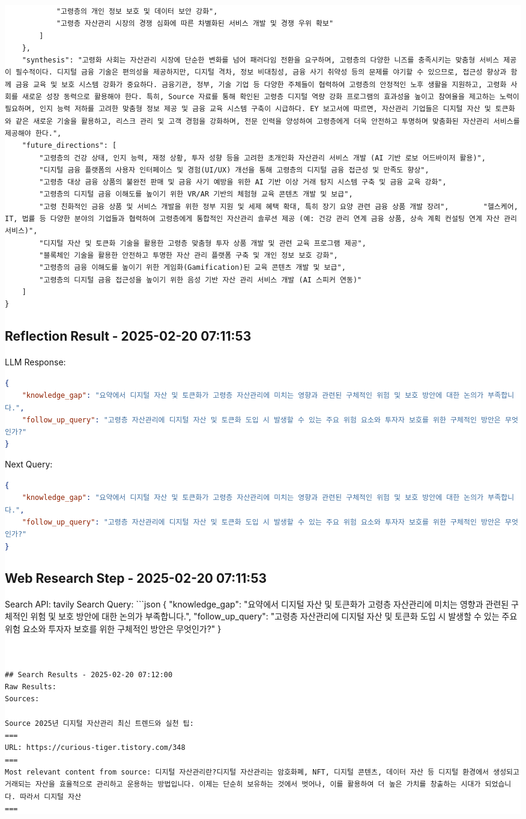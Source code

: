 ```
            "고령층의 개인 정보 보호 및 데이터 보안 강화",
            "고령층 자산관리 시장의 경쟁 심화에 따른 차별화된 서비스 개발 및 경쟁 우위 확보"
        ]
    },
    "synthesis": "고령화 사회는 자산관리 시장에 단순한 변화를 넘어 패러다임 전환을 요구하며, 고령층의 다양한 니즈를 충족시키는 맞춤형 서비스 제공이 필수적이다. 디지털 금융 기술은 편의성을 제공하지만, 디지털 격차, 정보 비대칭성, 금융 사기 취약성 등의 문제를 야기할 수 있으므로, 접근성 향상과 함께 금융 교육 및 보호 시스템 강화가 중요하다. 금융기관, 정부, 기술 기업 등 다양한 주체들이 협력하여 고령층의 안정적인 노후 생활을 지원하고, 고령화 사회를 새로운 성장 동력으로 활용해야 한다. 특히, Source 자료를 통해 확인된 고령층 디지털 역량 강화 프로그램의 효과성을 높이고 참여율을 제고하는 노력이 필요하며, 인지 능력 저하를 고려한 맞춤형 정보 제공 및 금융 교육 시스템 구축이 시급하다. EY 보고서에 따르면, 자산관리 기업들은 디지털 자산 및 토큰화와 같은 새로운 기술을 활용하고, 리스크 관리 및 고객 경험을 강화하며, 전문 인력을 양성하여 고령층에게 더욱 안전하고 투명하며 맞춤화된 자산관리 서비스를 제공해야 한다.",
    "future_directions": [
        "고령층의 건강 상태, 인지 능력, 재정 상황, 투자 성향 등을 고려한 초개인화 자산관리 서비스 개발 (AI 기반 로보 어드바이저 활용)",
        "디지털 금융 플랫폼의 사용자 인터페이스 및 경험(UI/UX) 개선을 통해 고령층의 디지털 금융 접근성 및 만족도 향상",
        "고령층 대상 금융 상품의 불완전 판매 및 금융 사기 예방을 위한 AI 기반 이상 거래 탐지 시스템 구축 및 금융 교육 강화",
        "고령층의 디지털 금융 이해도를 높이기 위한 VR/AR 기반의 체험형 교육 콘텐츠 개발 및 보급",
        "고령 친화적인 금융 상품 및 서비스 개발을 위한 정부 지원 및 세제 혜택 확대, 특히 장기 요양 관련 금융 상품 개발 장려",        "헬스케어, IT, 법률 등 다양한 분야의 기업들과 협력하여 고령층에게 통합적인 자산관리 솔루션 제공 (예: 건강 관리 연계 금융 상품, 상속 계획 컨설팅 연계 자산 관리 서비스)",
        "디지털 자산 및 토큰화 기술을 활용한 고령층 맞춤형 투자 상품 개발 및 관련 교육 프로그램 제공",
        "블록체인 기술을 활용한 안전하고 투명한 자산 관리 플랫폼 구축 및 개인 정보 보호 강화",
        "고령층의 금융 이해도를 높이기 위한 게임화(Gamification)된 교육 콘텐츠 개발 및 보급",
        "고령층의 디지털 금융 접근성을 높이기 위한 음성 기반 자산 관리 서비스 개발 (AI 스피커 연동)"
    ]
}
```

## Reflection Result - 2025-02-20 07:11:53
LLM Response:
```json
{
    "knowledge_gap": "요약에서 디지털 자산 및 토큰화가 고령층 자산관리에 미치는 영향과 관련된 구체적인 위험 및 보호 방안에 대한 논의가 부족합니다.",
    "follow_up_query": "고령층 자산관리에 디지털 자산 및 토큰화 도입 시 발생할 수 있는 주요 위험 요소와 투자자 보호를 위한 구체적인 방안은 무엇인가?"
}
```

Next Query:
```json
{
    "knowledge_gap": "요약에서 디지털 자산 및 토큰화가 고령층 자산관리에 미치는 영향과 관련된 구체적인 위험 및 보호 방안에 대한 논의가 부족합니다.",
    "follow_up_query": "고령층 자산관리에 디지털 자산 및 토큰화 도입 시 발생할 수 있는 주요 위험 요소와 투자자 보호를 위한 구체적인 방안은 무엇인가?"
}
```

## Web Research Step - 2025-02-20 07:11:53
Search API: tavily
Search Query: ```json
{
    "knowledge_gap": "요약에서 디지털 자산 및 토큰화가 고령층 자산관리에 미치는 영향과 관련된 구체적인 위험 및 보호 방안에 대한 논의가 부족합니다.",
    "follow_up_query": "고령층 자산관리에 디지털 자산 및 토큰화 도입 시 발생할 수 있는 주요 위험 요소와 투자자 보호를 위한 구체적인 방안은 무엇인가?"
}
```


## Search Results - 2025-02-20 07:12:00
Raw Results:
Sources:

Source 2025년 디지털 자산관리 최신 트렌드와 실천 팁:
===
URL: https://curious-tiger.tistory.com/348
===
Most relevant content from source: 디지털 자산관리란?디지털 자산관리는 암호화폐, NFT, 디지털 콘텐츠, 데이터 자산 등 디지털 환경에서 생성되고 거래되는 자산을 효율적으로 관리하고 운용하는 방법입니다. 이제는 단순히 보유하는 것에서 벗어나, 이를 활용하여 더 높은 가치를 창출하는 시대가 되었습니다. 따라서 디지털 자산
===
```